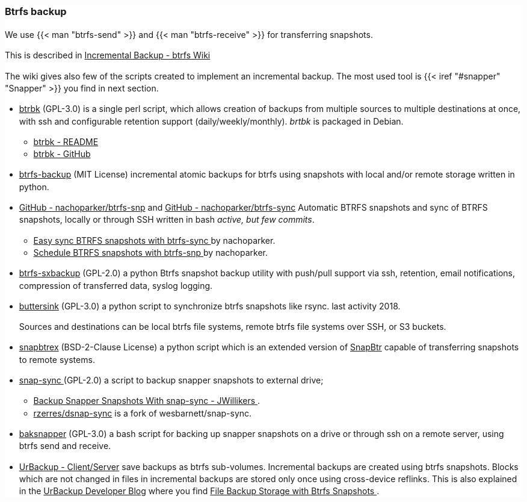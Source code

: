### Btrfs backup

We use {{< man "btrfs-send" >}} and {{< man "btrfs-receive" >}} for transferring
snapshots.

This is described in
[Incremental Backup - btrfs Wiki](https://btrfs.wiki.kernel.org/index.php/Incremental_Backup)

The wiki gives also few of the scripts created to implement an incremental backup.
The most used tool is {{< iref "#snapper" "Snapper" >}} you find in next section.

-   [btrbk](https://digint.ch/btrbk/) (GPL-3.0)
    is a single perl script, which allows creation of backups from multiple sources to
    multiple destinations at once, with ssh and configurable retention support
    (daily/weekly/monthly). _brtbk_ is packaged in Debian.
    -   [btrbk - README](https://digint.ch/btrbk/doc/readme.html)
    -   [btrbk - GitHub](https://github.com/digint/btrbk)
-   [btrfs-backup](https://github.com/bob1de/btrfs-backup) (MIT License)
    incremental atomic backups for btrfs using snapshots with local and/or remote
    storage written in python.
-   [GitHub - nachoparker/btrfs-snp](https://github.com/nachoparker/btrfs-snp) and
    [GitHub - nachoparker/btrfs-sync](https://github.com/nachoparker/btrfs-sync)
    Automatic BTRFS snapshots and sync of BTRFS snapshots, locally or through SSH
    written in bash _active, but few commits_.
    -   [Easy sync BTRFS snapshots with btrfs-sync
        ](https://ownyourbits.com/2018/03/09/easy-sync-of-btrfs-snapshots-with-btrfs-sync/)
        by nachoparker.
    -   [Schedule BTRFS snapshots with btrfs-snp
        ](https://ownyourbits.com/2017/12/27/schedule-btrfs-snapshots-with-btrfs-snp/)
        by nachoparker.
-   [btrfs-sxbackup](https://github.com/masc3d/btrfs-sxbackup) (GPL-2.0)
    a python Btrfs snapshot backup utility with push/pull support via ssh, retention,
    email notifications, compression of transferred data, syslog logging.
-   [buttersink](https://github.com/AmesCornish/buttersink) (GPL-3.0)
    a python script to synchronize btrfs snapshots like rsync. last activity 2018.

     Sources and destinations can be local btrfs file systems, remote btrfs file systems
     over SSH, or S3 buckets.
-   [snapbtrex](https://github.com/yoshtec/snapbtrex) (BSD-2-Clause License)
    a python script which is an extended version of
    [SnapBtr](https://btrfs.wiki.kernel.org/index.php/SnapBtr)
    capable of transferring snapshots to remote systems.
-   [snap-sync ](https://github.com/wesbarnett/snap-sync) (GPL-2.0)
    a script to backup snapper snapshots to external drive;
    -   [Backup Snapper Snapshots With snap-sync - JWillikers
        ](https://www.jwillikers.com/backup-snapper-snapshots-with-snap-sync).
    -   [rzerres/dsnap-sync](https://github.com/rzerres/dsnap-sync)
        is a fork of wesbarnett/snap-sync.
-   [baksnapper](https://github.com/plattfot/baksnapper) (GPL-3.0)
    a bash script for backing up snapper snapshots on a drive or through ssh on a remote
    server, using btrfs send and receive.
-   [UrBackup - Client/Server](https://www.urbackup.org/)
    save backups as btrfs sub-volumes. Incremental backups are created using btrfs
    snapshots. Blocks which are not changed in files in incremental backups are stored
    only once using cross-device reflinks. This is also explained in the
    [UrBackup Developer Blog](https://blog.urbackup.org/) where you find
    [File Backup Storage with Btrfs Snapshots
    ](https://blog.urbackup.org/83/file-backup-storage-with-btrfs-snapshots).
